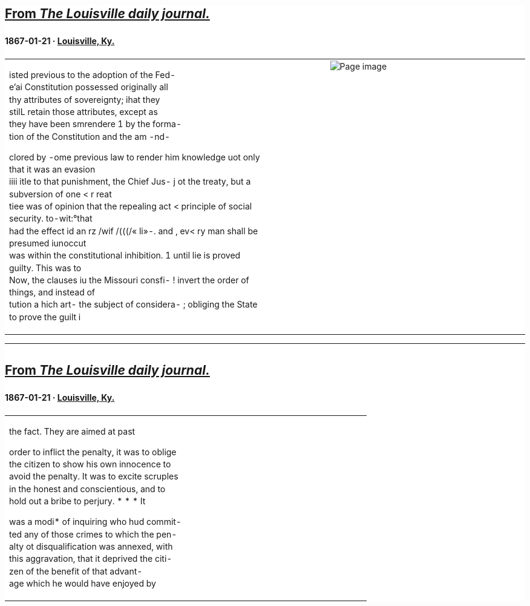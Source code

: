 
## [From _The Louisville daily journal._](https://archive.org/details/xt71c53f1d1f/page/n0/mode/1up?view=theater)

#### 1867-01-21 &middot; [Louisville, Ky.](http://dbpedia.org/resource/Louisville%2C_Kentucky)

<table style="width: 100%;"><tr><td style="width: 50%">

  
isted previous to the adoption of the Fed-  
e’ai Constitution possessed originally all  
thy attributes of sovereignty; ihat they  
stilL retain those attributes, except as  
they have been smrendere 1 by the forma-  
tion of the Constitution and the am -nd-  
  
clored by -ome previous law to render him knowledge uot only that it was an evasion  
iiii itle to that punishment, the Chief Jus- j ot the treaty, but a subversion of one &lt; r reat  
tiee was of opinion that the repealing act &lt; principle of social security. to-wit:°that  
had the effect id an rz /wif /(((/« li»-. and , ev&lt; ry man shall be presumed iunoccut  
was within the constitutional inhibition. 1 until lie is proved guilty. This was to  
Now, the clauses iu the Missouri consfi- ! invert the order of things, and instead of  
tution a hich art- the subject of considera- ; obliging the State to prove the guilt i
</td><td style="width: 50%; max-height: 75%; margin: auto; display: block;">
<img alt="Page image" src="https://iiif.archive.org/image/iiif/2/xt71c53f1d1f%2Fxt71c53f1d1f_jp2.zip%2Fxt71c53f1d1f_jp2%2Fxt71c53f1d1f_0000.jp2/pct:24.698235840297123,63.9920643668026,41.291948534288366,10.746169954810977/600,/0/default.jpg"/>
</td>
</tr></table>

---

## [From _The Louisville daily journal._](https://archive.org/details/xt71c53f1d1f/page/n0/mode/1up?view=theater)

#### 1867-01-21 &middot; [Louisville, Ky.](http://dbpedia.org/resource/Louisville%2C_Kentucky)

<table style="width: 100%;"><tr><td style="width: 50%">

  
the fact. They are aimed at past  
  
order to inflict the penalty, it was to oblige  
the citizen to show his own innocence to  
avoid the penalty. It was to excite scruples  
in the honest and conscientious, and to  
hold out a bribe to perjury. * * * It  
  
was a modi* of inquiring who hud commit-  
ted any of those crimes to which the pen-  
alty ot disqualification was annexed, with  
this aggravation, that it deprived the citi-  
zen of the benefit of that advant-  
age which he would have enjoyed by  
  